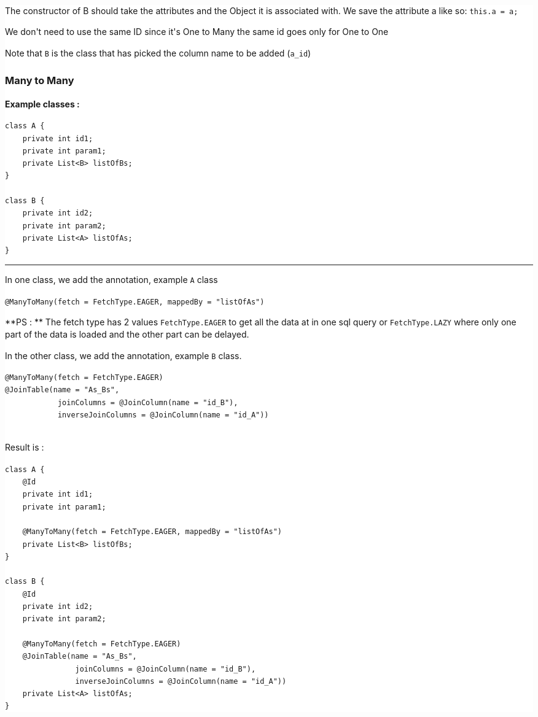 The constructor of B should take the attributes and the Object it is associated with.
 We save the attribute a like so: 
`this.a = a;`

We don't need to use the same ID since it's One to Many the same id goes only for One to One

Note that `B` is the class that has picked the column name to be added (`a_id`)

### Many to Many
**Example classes :**
```
class A { 
    private int id1; 
    private int param1; 
    private List<B> listOfBs;
}

class B { 
    private int id2; 
    private int param2;
    private List<A> listOfAs;
}
```
_______

In one class, we add the annotation, example `A` class
```
@ManyToMany(fetch = FetchType.EAGER, mappedBy = "listOfAs")
```

**PS : ** The fetch type has 2 values `FetchType.EAGER` to get all the data at in one sql query or `FetchType.LAZY` where
only one part of the data is loaded and the other part can be delayed.

In the other class, we add the annotation, example `B` class.
```
@ManyToMany(fetch = FetchType.EAGER)
@JoinTable(name = "As_Bs", 
            joinColumns = @JoinColumn(name = "id_B"), 
            inverseJoinColumns = @JoinColumn(name = "id_A"))
	
```

Result is : 
```
class A { 
    @Id
    private int id1; 
    private int param1; 

    @ManyToMany(fetch = FetchType.EAGER, mappedBy = "listOfAs")
    private List<B> listOfBs;
}

class B { 
    @Id
    private int id2; 
    private int param2;
    
    @ManyToMany(fetch = FetchType.EAGER)
    @JoinTable(name = "As_Bs", 
                joinColumns = @JoinColumn(name = "id_B"), 
                inverseJoinColumns = @JoinColumn(name = "id_A"))
    private List<A> listOfAs;
}
```
